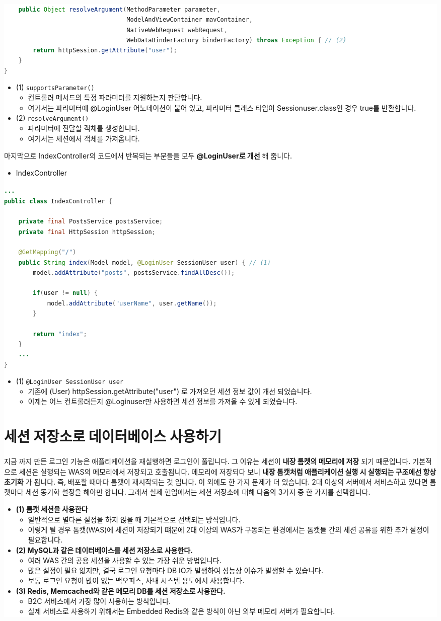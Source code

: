 ``` java
    public Object resolveArgument(MethodParameter parameter,
                                  ModelAndViewContainer mavContainer,
                                  NativeWebRequest webRequest,
                                  WebDataBinderFactory binderFactory) throws Exception { // (2)
        return httpSession.getAttribute("user");
    }
}
```

* (1) `supportsParameter()`
  + 컨트롤러 메서드의 특정 파라미터를 지원하는지 판단합니다.
  + 여기서는 파라미터에 @LoginUser 어노테이션이 붙어 있고, 파라미터 클래스 타입이 Sessionuser.class인 경우 true를 반환합니다.
* (2) `resolveArgument()`
  + 파라미터에 전달할 객체를 생성합니다.
  + 여기서는 세션에서 객체를 가져옵니다.


마지막으로 IndexController의 코드에서 반복되는 부분들을 모두 __@LoginUser로 개선__ 해 줍니다.
* IndexController

``` java
...
public class IndexController {

    private final PostsService postsService;
    private final HttpSession httpSession;

    @GetMapping("/")
    public String index(Model model, @LoginUser SessionUser user) { // (1)
        model.addAttribute("posts", postsService.findAllDesc());

        if(user != null) {
            model.addAttribute("userName", user.getName());
        }

        return "index";
    }
    ...
}
```

* (1) `@LoginUser SessionUser user`
  + 기존에 (User) httpSession.getAttribute("user") 로 가져오던 세션 정보 값이 개선 되었습니다.
  + 이제는 어느 컨트롤러든지 @Loginuser만 사용하면 세션 정보를 가져올 수 있게 되었습니다.

# 세션 저장소로 데이터베이스 사용하기
지금 까지 만든 로그인 기능은 애플리케이션을 재실행하면 로그인이 풀립니다. 그 이유는 세션이 __내장 톰켓의 메모리에 저장__ 되기 때문입니다. 기본적으로 세션은 실행되는 WAS의 메모리에서 저장되고 호출됩니다. 메모리에 저장되다 보니 __내장 톰캣처럼 애플리케이션 실행 시 실행되는 구조에선 항상 초기화__ 가 됩니다. 즉, 배포할 때마다 톰캣이 재시작되는 것 입니다. 이 외에도 한 가지 문제가 더 있습니다. 2대 이상의 서버에서 서비스하고 있다면 톰캣마다 세션 동기화 설정을 해야만 합니다. 그래서 실제 현업에서는 세션 저장소에 대해 다음의 3가지 중 한 가지를 선택합니다.

* __(1) 톰캣 세션을 사용한다__
  + 일반적으로 별다른 설정을 하지 않을 때 기본적으로 선택되는 방식입니다.
  + 이렇게 될 경우 톰캣(WAS)에 세션이 저장되기 떄문에 2대 이상의 WAS가 구동되는 환경에서는 톰캣들 간의 세션 공유를 위한 추가 설정이 필요합니다.
* __(2) MySQL과 같은 데이터베이스를 세션 저장소로 사용한다.__
  + 여러 WAS 간의 공용 세션을 사용할 수 있는 가장 쉬운 방법입니다.
  + 많은 설정이 필요 없지만, 결국 로그인 요청마다 DB IO가 발생하여 성능상 이슈가 발생할 수 있습니다.
  + 보통 로그인 요청이 많이 없는 백오피스, 사내 시스템 용도에서 사용합니다.
* __(3) Redis, Memcached와 같은 메모리 DB를 세션 저장소로 사용한다.__
  + B2C 서비스에서 가장 많이 사용하는 방식입니다.
  + 실제 서비스로 사용하기 위해서는 Embedded Redis와 같은 방식이 아닌 외부 메모리 서버가 필요합니다.
